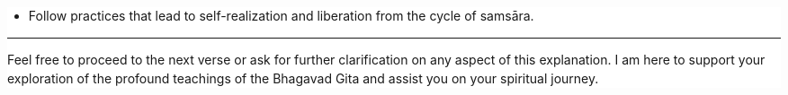   - Follow practices that lead to self-realization and liberation from the cycle of samsāra.

---

Feel free to proceed to the next verse or ask for further clarification on any aspect of this explanation. I am here to support your exploration of the profound teachings of the Bhagavad Gita and assist you on your spiritual journey.
